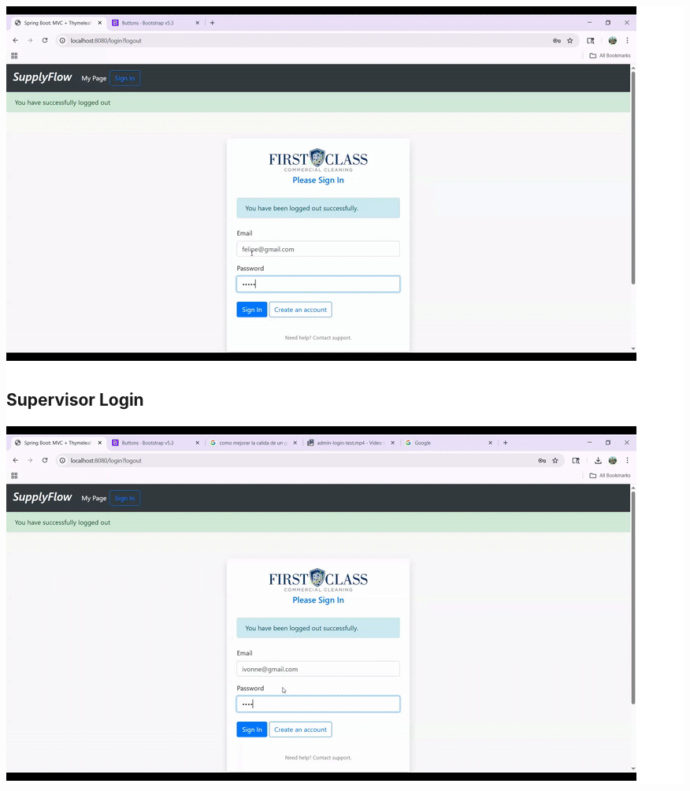 ![Domain model](docs/media/admin-login-test.gif)

## Supervisor Login
![Domain model](docs/media/supervisor-login-test.gif)
